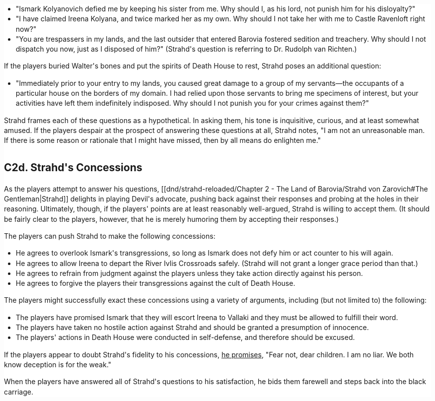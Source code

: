 * "Ismark Kolyanovich defied me by keeping his sister from me. Why should I, as his lord, not punish him for his disloyalty?"
* "I have claimed Ireena Kolyana, and twice marked her as my own. Why should I not take her with me to Castle Ravenloft right now?"
* "You are trespassers in my lands, and the last outsider that entered Barovia fostered sedition and treachery. Why should I not dispatch you now, just as I disposed of him?" (Strahd's question is referring to Dr. Rudolph van Richten.)

If the players buried Walter's bones and put the spirits of Death House to rest, Strahd poses an additional question:

* "Immediately prior to your entry to my lands, you caused great damage to a group of my servants—the occupants of a particular house on the borders of my domain. I had relied upon those servants to bring me specimens of interest, but your activities have left them indefinitely indisposed. Why should I not punish you for your crimes against them?"

Strahd frames each of these questions as a hypothetical. In asking them, his tone is inquisitive, curious, and at least somewhat amused. If the players despair at the prospect of answering these questions at all, Strahd notes, "I am not an unreasonable man. If there is some reason or rationale that I might have missed, then by all means do enlighten me."

## C2d. Strahd's Concessions
As the players attempt to answer his questions, [[dnd/strahd-reloaded/Chapter 2 - The Land of Barovia/Strahd von Zarovich#The Gentleman|Strahd]] delights in playing Devil's advocate, pushing back against their responses and probing at the holes in their reasoning. Ultimately, though, if the players' points are at least reasonably well-argued, Strahd is willing to accept them. (It should be fairly clear to the players, however, that he is merely humoring them by accepting their responses.)

The players can push Strahd to make the following concessions:

* He agrees to overlook Ismark's transgressions, so long as Ismark does not defy him or act counter to his will again.
* He agrees to allow Ireena to depart the River Ivlis Crossroads safely. (Strahd will not grant a longer grace period than that.) 
* He agrees to refrain from judgment against the players unless they take action directly against his person.
* He agrees to forgive the players their transgressions against the cult of Death House.

The players might successfully exact these concessions using a variety of arguments, including (but not limited to) the following:

* The players have promised Ismark that they will escort Ireena to Vallaki and they must be allowed to fulfill their word.
* The players have taken no hostile action against Strahd and should be granted a presumption of innocence.
* The players' actions in Death House were conducted in self-defense, and therefore should be excused. 

If the players appear to doubt Strahd's fidelity to his concessions, [he promises](https://www.reddit.com/r/CurseofStrahd/comments/e99hko/an_anthology_of_strahds_taunts_and_quips/), "Fear not, dear children. I am no liar. We both know deception is for the weak."

When the players have answered all of Strahd's questions to his satisfaction, he bids them farewell and steps back into the black carriage.
